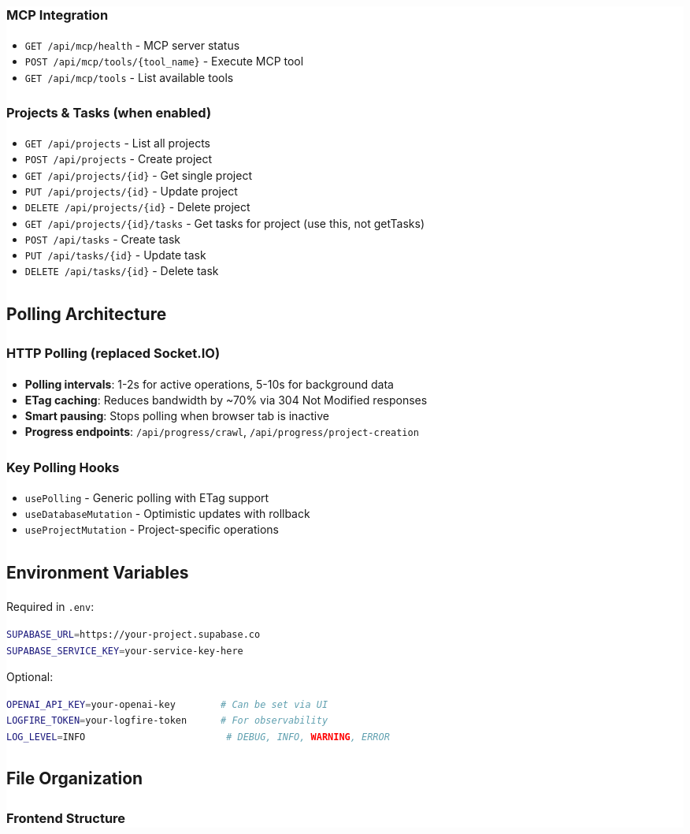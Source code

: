 ### MCP Integration

- `GET /api/mcp/health` - MCP server status
- `POST /api/mcp/tools/{tool_name}` - Execute MCP tool
- `GET /api/mcp/tools` - List available tools

### Projects & Tasks (when enabled)

- `GET /api/projects` - List all projects
- `POST /api/projects` - Create project
- `GET /api/projects/{id}` - Get single project
- `PUT /api/projects/{id}` - Update project
- `DELETE /api/projects/{id}` - Delete project
- `GET /api/projects/{id}/tasks` - Get tasks for project (use this, not getTasks)
- `POST /api/tasks` - Create task
- `PUT /api/tasks/{id}` - Update task
- `DELETE /api/tasks/{id}` - Delete task

## Polling Architecture

### HTTP Polling (replaced Socket.IO)

- **Polling intervals**: 1-2s for active operations, 5-10s for background data
- **ETag caching**: Reduces bandwidth by ~70% via 304 Not Modified responses
- **Smart pausing**: Stops polling when browser tab is inactive
- **Progress endpoints**: `/api/progress/crawl`, `/api/progress/project-creation`

### Key Polling Hooks

- `usePolling` - Generic polling with ETag support
- `useDatabaseMutation` - Optimistic updates with rollback
- `useProjectMutation` - Project-specific operations

## Environment Variables

Required in `.env`:

```bash
SUPABASE_URL=https://your-project.supabase.co
SUPABASE_SERVICE_KEY=your-service-key-here
```

Optional:

```bash
OPENAI_API_KEY=your-openai-key        # Can be set via UI
LOGFIRE_TOKEN=your-logfire-token      # For observability
LOG_LEVEL=INFO                         # DEBUG, INFO, WARNING, ERROR
```

## File Organization

### Frontend Structure
